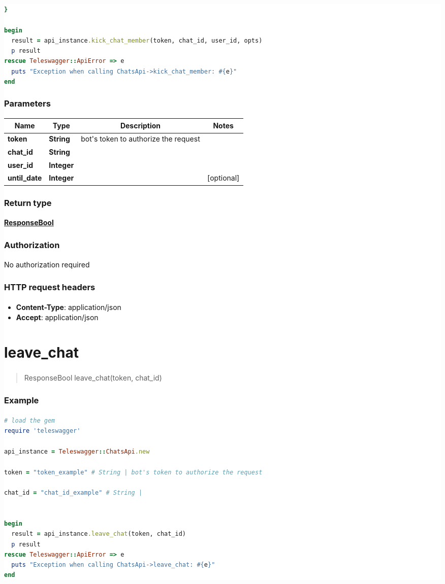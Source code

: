 ```ruby
}

begin
  result = api_instance.kick_chat_member(token, chat_id, user_id, opts)
  p result
rescue Teleswagger::ApiError => e
  puts "Exception when calling ChatsApi->kick_chat_member: #{e}"
end
```

### Parameters

Name | Type | Description  | Notes
------------- | ------------- | ------------- | -------------
 **token** | **String**| bot&#39;s token to authorize the request | 
 **chat_id** | **String**|  | 
 **user_id** | **Integer**|  | 
 **until_date** | **Integer**|  | [optional] 

### Return type

[**ResponseBool**](ResponseBool.md)

### Authorization

No authorization required

### HTTP request headers

 - **Content-Type**: application/json
 - **Accept**: application/json



# **leave_chat**
> ResponseBool leave_chat(token, chat_id)





### Example
```ruby
# load the gem
require 'teleswagger'

api_instance = Teleswagger::ChatsApi.new

token = "token_example" # String | bot's token to authorize the request

chat_id = "chat_id_example" # String | 


begin
  result = api_instance.leave_chat(token, chat_id)
  p result
rescue Teleswagger::ApiError => e
  puts "Exception when calling ChatsApi->leave_chat: #{e}"
end
```
